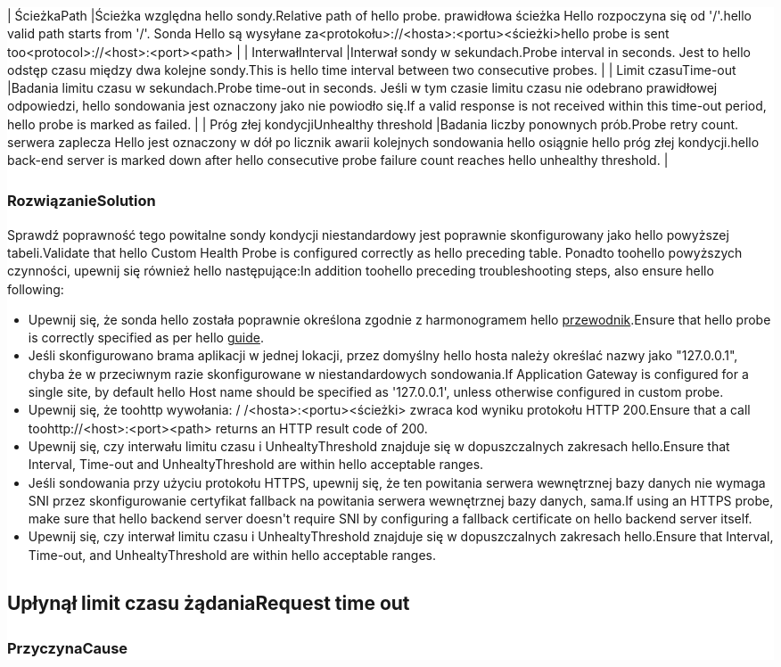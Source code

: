 | <span data-ttu-id="75fe0-180">Ścieżka</span><span class="sxs-lookup"><span data-stu-id="75fe0-180">Path</span></span> |<span data-ttu-id="75fe0-181">Ścieżka względna hello sondy.</span><span class="sxs-lookup"><span data-stu-id="75fe0-181">Relative path of hello probe.</span></span> <span data-ttu-id="75fe0-182">prawidłowa ścieżka Hello rozpoczyna się od '/'.</span><span class="sxs-lookup"><span data-stu-id="75fe0-182">hello valid path starts from '/'.</span></span> <span data-ttu-id="75fe0-183">Sonda Hello są wysyłane za\<protokołu\>://\<hosta\>:\<portu\>\<ścieżki\></span><span class="sxs-lookup"><span data-stu-id="75fe0-183">hello probe is sent too\<protocol\>://\<host\>:\<port\>\<path\></span></span> |
| <span data-ttu-id="75fe0-184">Interwał</span><span class="sxs-lookup"><span data-stu-id="75fe0-184">Interval</span></span> |<span data-ttu-id="75fe0-185">Interwał sondy w sekundach.</span><span class="sxs-lookup"><span data-stu-id="75fe0-185">Probe interval in seconds.</span></span> <span data-ttu-id="75fe0-186">Jest to hello odstęp czasu między dwa kolejne sondy.</span><span class="sxs-lookup"><span data-stu-id="75fe0-186">This is hello time interval between two consecutive probes.</span></span> |
| <span data-ttu-id="75fe0-187">Limit czasu</span><span class="sxs-lookup"><span data-stu-id="75fe0-187">Time-out</span></span> |<span data-ttu-id="75fe0-188">Badania limitu czasu w sekundach.</span><span class="sxs-lookup"><span data-stu-id="75fe0-188">Probe time-out in seconds.</span></span> <span data-ttu-id="75fe0-189">Jeśli w tym czasie limitu czasu nie odebrano prawidłowej odpowiedzi, hello sondowania jest oznaczony jako nie powiodło się.</span><span class="sxs-lookup"><span data-stu-id="75fe0-189">If a valid response is not received within this time-out period, hello probe is marked as failed.</span></span> |
| <span data-ttu-id="75fe0-190">Próg złej kondycji</span><span class="sxs-lookup"><span data-stu-id="75fe0-190">Unhealthy threshold</span></span> |<span data-ttu-id="75fe0-191">Badania liczby ponownych prób.</span><span class="sxs-lookup"><span data-stu-id="75fe0-191">Probe retry count.</span></span> <span data-ttu-id="75fe0-192">serwera zaplecza Hello jest oznaczony w dół po licznik awarii kolejnych sondowania hello osiągnie hello próg złej kondycji.</span><span class="sxs-lookup"><span data-stu-id="75fe0-192">hello back-end server is marked down after hello consecutive probe failure count reaches hello unhealthy threshold.</span></span> |

### <a name="solution"></a><span data-ttu-id="75fe0-193">Rozwiązanie</span><span class="sxs-lookup"><span data-stu-id="75fe0-193">Solution</span></span>

<span data-ttu-id="75fe0-194">Sprawdź poprawność tego powitalne sondy kondycji niestandardowy jest poprawnie skonfigurowany jako hello powyższej tabeli.</span><span class="sxs-lookup"><span data-stu-id="75fe0-194">Validate that hello Custom Health Probe is configured correctly as hello preceding table.</span></span> <span data-ttu-id="75fe0-195">Ponadto toohello powyższych czynności, upewnij się również hello następujące:</span><span class="sxs-lookup"><span data-stu-id="75fe0-195">In addition toohello preceding troubleshooting steps, also ensure hello following:</span></span>

* <span data-ttu-id="75fe0-196">Upewnij się, że sonda hello została poprawnie określona zgodnie z harmonogramem hello [przewodnik](application-gateway-create-probe-ps.md).</span><span class="sxs-lookup"><span data-stu-id="75fe0-196">Ensure that hello probe is correctly specified as per hello [guide](application-gateway-create-probe-ps.md).</span></span>
* <span data-ttu-id="75fe0-197">Jeśli skonfigurowano brama aplikacji w jednej lokacji, przez domyślny hello hosta należy określać nazwy jako "127.0.0.1", chyba że w przeciwnym razie skonfigurowane w niestandardowych sondowania.</span><span class="sxs-lookup"><span data-stu-id="75fe0-197">If Application Gateway is configured for a single site, by default hello Host name should be specified as '127.0.0.1', unless otherwise configured in custom probe.</span></span>
* <span data-ttu-id="75fe0-198">Upewnij się, że toohttp wywołania: / /\<hosta\>:\<portu\>\<ścieżki\> zwraca kod wyniku protokołu HTTP 200.</span><span class="sxs-lookup"><span data-stu-id="75fe0-198">Ensure that a call toohttp://\<host\>:\<port\>\<path\> returns an HTTP result code of 200.</span></span>
* <span data-ttu-id="75fe0-199">Upewnij się, czy interwału limitu czasu i UnhealtyThreshold znajduje się w dopuszczalnych zakresach hello.</span><span class="sxs-lookup"><span data-stu-id="75fe0-199">Ensure that Interval, Time-out and UnhealtyThreshold are within hello acceptable ranges.</span></span>
* <span data-ttu-id="75fe0-200">Jeśli sondowania przy użyciu protokołu HTTPS, upewnij się, że ten powitania serwera wewnętrznej bazy danych nie wymaga SNI przez skonfigurowanie certyfikat fallback na powitania serwera wewnętrznej bazy danych, sama.</span><span class="sxs-lookup"><span data-stu-id="75fe0-200">If using an HTTPS probe, make sure that hello backend server doesn't require SNI by configuring a fallback certificate on hello backend server itself.</span></span> 
* <span data-ttu-id="75fe0-201">Upewnij się, czy interwał limitu czasu i UnhealtyThreshold znajduje się w dopuszczalnych zakresach hello.</span><span class="sxs-lookup"><span data-stu-id="75fe0-201">Ensure that Interval, Time-out, and UnhealtyThreshold are within hello acceptable ranges.</span></span>

## <a name="request-time-out"></a><span data-ttu-id="75fe0-202">Upłynął limit czasu żądania</span><span class="sxs-lookup"><span data-stu-id="75fe0-202">Request time out</span></span>

### <a name="cause"></a><span data-ttu-id="75fe0-203">Przyczyna</span><span class="sxs-lookup"><span data-stu-id="75fe0-203">Cause</span></span>
